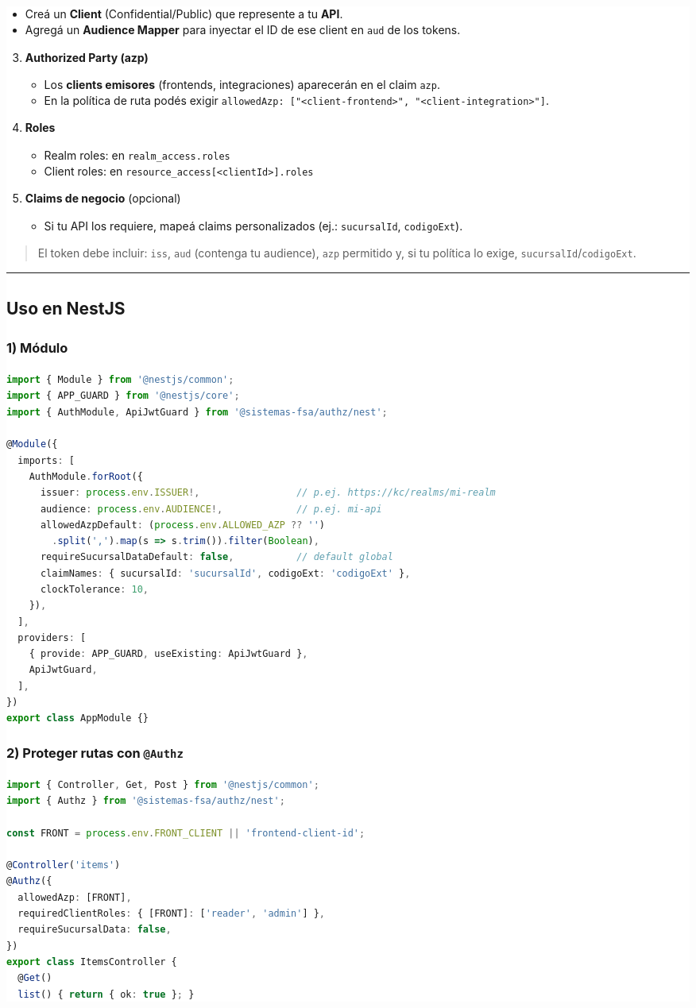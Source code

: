    * Creá un **Client** (Confidential/Public) que represente a tu **API**.
   * Agregá un **Audience Mapper** para inyectar el ID de ese client en `aud` de los tokens.
3. **Authorized Party (azp)**

   * Los **clients emisores** (frontends, integraciones) aparecerán en el claim `azp`.
   * En la política de ruta podés exigir `allowedAzp: ["<client-frontend>", "<client-integration>"]`.
4. **Roles**

   * Realm roles: en `realm_access.roles`
   * Client roles: en `resource_access[<clientId>].roles`
5. **Claims de negocio** (opcional)

   * Si tu API los requiere, mapeá claims personalizados (ej.: `sucursalId`, `codigoExt`).

> El token debe incluir: `iss`, `aud` (contenga tu audience), `azp` permitido y, si tu política lo exige, `sucursalId`/`codigoExt`.

---

## Uso en NestJS

### 1) Módulo

```ts
import { Module } from '@nestjs/common';
import { APP_GUARD } from '@nestjs/core';
import { AuthModule, ApiJwtGuard } from '@sistemas-fsa/authz/nest';

@Module({
  imports: [
    AuthModule.forRoot({
      issuer: process.env.ISSUER!,                 // p.ej. https://kc/realms/mi-realm
      audience: process.env.AUDIENCE!,             // p.ej. mi-api
      allowedAzpDefault: (process.env.ALLOWED_AZP ?? '')
        .split(',').map(s => s.trim()).filter(Boolean),
      requireSucursalDataDefault: false,           // default global
      claimNames: { sucursalId: 'sucursalId', codigoExt: 'codigoExt' },
      clockTolerance: 10,
    }),
  ],
  providers: [
    { provide: APP_GUARD, useExisting: ApiJwtGuard },
    ApiJwtGuard,
  ],
})
export class AppModule {}
```

### 2) Proteger rutas con `@Authz`

```ts
import { Controller, Get, Post } from '@nestjs/common';
import { Authz } from '@sistemas-fsa/authz/nest';

const FRONT = process.env.FRONT_CLIENT || 'frontend-client-id';

@Controller('items')
@Authz({
  allowedAzp: [FRONT],
  requiredClientRoles: { [FRONT]: ['reader', 'admin'] },
  requireSucursalData: false,
})
export class ItemsController {
  @Get()
  list() { return { ok: true }; }

```